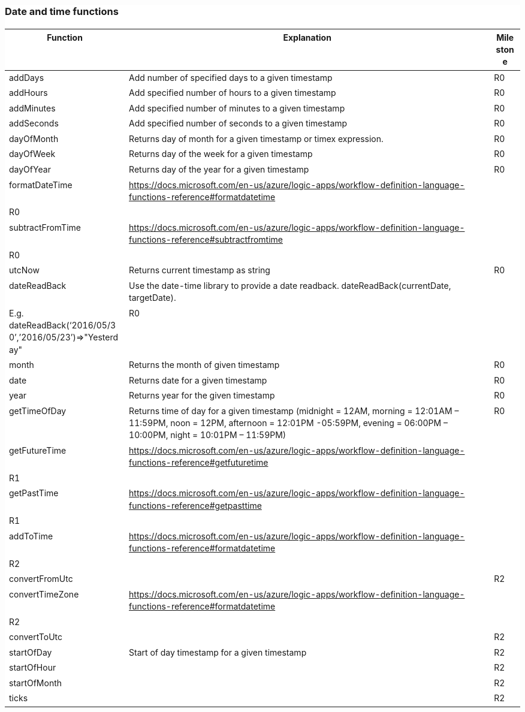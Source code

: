 ### Date and time functions
|Function	|Explanation|	Milestone|
|-----------|-----------|------------|
|addDays	|Add number of specified days to a given timestamp	|R0|
|addHours	|Add specified number of hours to a given timestamp	|R0|
|addMinutes	|Add specified number of minutes to a given timestamp	|R0|
|addSeconds	|Add specified number of seconds to a given timestamp	|R0|
|dayOfMonth	|Returns day of month for a given timestamp or timex expression.	|R0|
|dayOfWeek	|Returns day of the week for a given timestamp	|R0|
|dayOfYear	|Returns day of the year for a given timestamp	|R0|
|formatDateTime	|https://docs.microsoft.com/en-us/azure/logic-apps/workflow-definition-language-functions-reference#formatdatetime
|R0|
|subtractFromTime	|https://docs.microsoft.com/en-us/azure/logic-apps/workflow-definition-language-functions-reference#subtractfromtime
|R0|
|utcNow	|Returns current timestamp as string	|R0|
|dateReadBack	|Use the date-time library to provide a date readback. dateReadBack(currentDate, targetDate). 
E.g. dateReadBack(‘2016/05/30’,’2016/05/23’)=>"Yesterday"	|R0|
|month	|Returns the month of given timestamp	|R0|
|date	|Returns date for a given timestamp	|R0|
|year	|Returns year for the given timestamp	|R0|
|getTimeOfDay	|Returns time of day for a given timestamp (midnight = 12AM, morning = 12:01AM – 11:59PM, noon = 12PM, afternoon = 12:01PM -05:59PM, evening = 06:00PM – 10:00PM, night = 10:01PM – 11:59PM) 	|R0|
|getFutureTime	|https://docs.microsoft.com/en-us/azure/logic-apps/workflow-definition-language-functions-reference#getfuturetime|
R1|
|getPastTime	|https://docs.microsoft.com/en-us/azure/logic-apps/workflow-definition-language-functions-reference#getpasttime|
R1|
|addToTime	|https://docs.microsoft.com/en-us/azure/logic-apps/workflow-definition-language-functions-reference#formatdatetime|
R2|
|convertFromUtc	|	|R2|
|convertTimeZone	|https://docs.microsoft.com/en-us/azure/logic-apps/workflow-definition-language-functions-reference#formatdatetime|
R2|
|convertToUtc	|	|R2|
|startOfDay	|Start of day timestamp for a given timestamp	|R2|
|startOfHour	|	|R2|
|startOfMonth	|	|R2|
|ticks	|	|R2|
